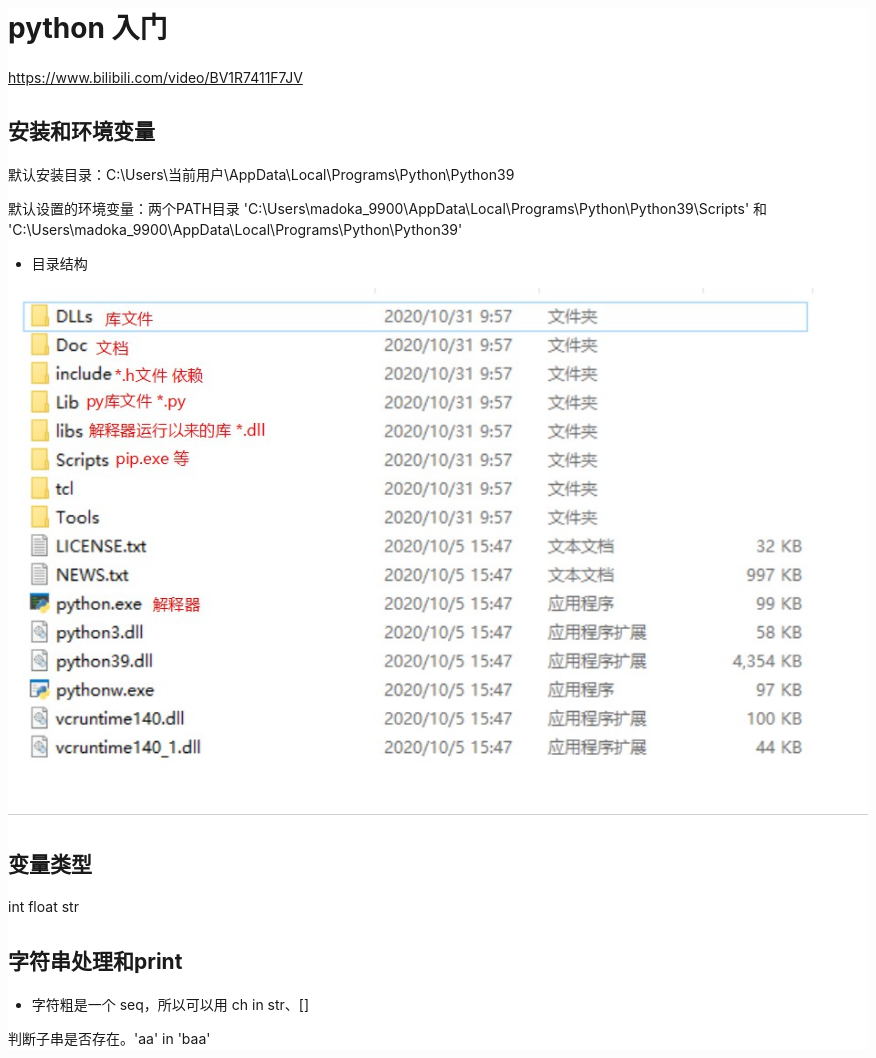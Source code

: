 # python 入门

https://www.bilibili.com/video/BV1R7411F7JV

## 安装和环境变量

默认安装目录：C:\Users\当前用户\AppData\Local\Programs\Python\Python39

默认设置的环境变量：两个PATH目录 'C:\Users\madoka_9900\AppData\Local\Programs\Python\Python39\Scripts\' 和 'C:\Users\madoka_9900\AppData\Local\Programs\Python\Python39\'

- 目录结构

<img src='./img/dir_struc.jpg'></img>

## 变量类型

int float str

## 字符串处理和print

- 字符粗是一个 seq，所以可以用 ch in str、[]

判断子串是否存在。'aa' in 'baa'
